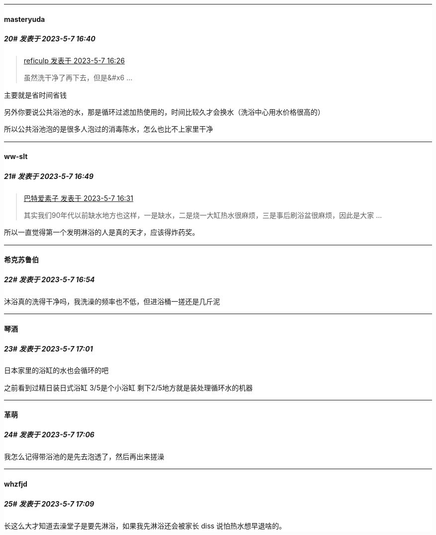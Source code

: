 *****

####  masteryuda  
##### 20#       发表于 2023-5-7 16:40

<blockquote><a href="httphttps://bbs.saraba1st.com/2b/forum.php?mod=redirect&amp;goto=findpost&amp;pid=60759250&amp;ptid=2133474" target="_blank">reficulp 发表于 2023-5-7 16:26</a>

虽然洗干净了再下去，但是&amp;#x6 ...</blockquote>
主要就是省时间省钱

另外你要说公共浴池的水，那是循环过滤加热使用的，时间比较久才会换水（洗浴中心用水价格很高的）

所以公共浴池泡的是很多人泡过的消毒陈水，怎么也比不上家里干净

*****

####  ww-slt  
##### 21#       发表于 2023-5-7 16:49

<blockquote><a href="httphttps://bbs.saraba1st.com/2b/forum.php?mod=redirect&amp;goto=findpost&amp;pid=60759460&amp;ptid=2133474" target="_blank">巴特爱素子 发表于 2023-5-7 16:31</a>

其实我们90年代以前缺水地方也这样，一是缺水，二是烧一大缸热水很麻烦，三是事后刷浴盆很麻烦，因此是大家 ...</blockquote>
所以一直觉得第一个发明淋浴的人是真的天才，应该得炸药奖。

*****

####  希克苏鲁伯  
##### 22#       发表于 2023-5-7 16:54

沐浴真的洗得干净吗，我洗澡的频率也不低，但进浴桶一搓还是几斤泥

*****

####  琴酒  
##### 23#       发表于 2023-5-7 17:01

日本家里的浴缸的水也会循环的吧

之前看到过精日装日式浴缸 3/5是个小浴缸 剩下2/5地方就是装处理循环水的机器

*****

####  革萌  
##### 24#       发表于 2023-5-7 17:06

我怎么记得带浴池的是先去泡透了，然后再出来搓澡

*****

####  whzfjd  
##### 25#       发表于 2023-5-7 17:09

长这么大才知道去澡堂子是要先淋浴，如果我先淋浴还会被家长 diss 说怕热水想早退啥的。
